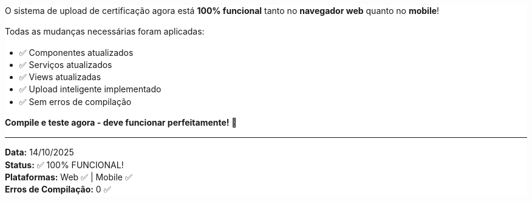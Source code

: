O sistema de upload de certificação agora está **100% funcional** tanto no **navegador web** quanto no **mobile**!

Todas as mudanças necessárias foram aplicadas:
- ✅ Componentes atualizados
- ✅ Serviços atualizados
- ✅ Views atualizadas
- ✅ Upload inteligente implementado
- ✅ Sem erros de compilação

**Compile e teste agora - deve funcionar perfeitamente! 🚀**

---

**Data:** 14/10/2025  
**Status:** ✅ 100% FUNCIONAL!  
**Plataformas:** Web ✅ | Mobile ✅  
**Erros de Compilação:** 0 ✅
